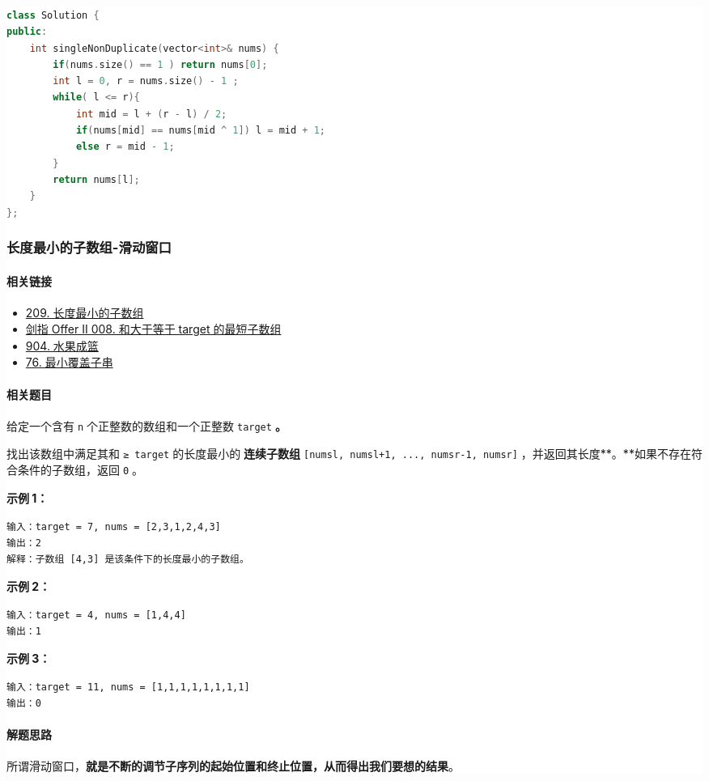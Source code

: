 ```cpp
class Solution {
public:
    int singleNonDuplicate(vector<int>& nums) {
        if(nums.size() == 1 ) return nums[0];
        int l = 0, r = nums.size() - 1 ;
        while( l <= r){
            int mid = l + (r - l) / 2;
            if(nums[mid] == nums[mid ^ 1]) l = mid + 1;
            else r = mid - 1;
        }
        return nums[l];
    }
};
```

### 长度最小的子数组-滑动窗口

#### 相关链接

+ [209. 长度最小的子数组 ](https://leetcode.cn/problems/minimum-size-subarray-sum/)
+ [剑指 Offer II 008. 和大于等于 target 的最短子数组 ](https://leetcode.cn/problems/2VG8Kg/description/)
+ [904. 水果成篮 ](https://leetcode.cn/problems/fruit-into-baskets/)
+ [76. 最小覆盖子串](https://leetcode.cn/problems/minimum-window-substring/)

#### 相关题目

给定一个含有 `n` 个正整数的数组和一个正整数 `target` **。**

找出该数组中满足其和 `≥ target` 的长度最小的 **连续子数组** `[numsl, numsl+1, ..., numsr-1, numsr]` ，并返回其长度**。**如果不存在符合条件的子数组，返回 `0` 。

**示例 1：**

```
输入：target = 7, nums = [2,3,1,2,4,3]
输出：2
解释：子数组 [4,3] 是该条件下的长度最小的子数组。
```

**示例 2：**

```
输入：target = 4, nums = [1,4,4]
输出：1
```

**示例 3：**

```
输入：target = 11, nums = [1,1,1,1,1,1,1,1]
输出：0
```

#### 解题思路

所谓滑动窗口，**就是不断的调节子序列的起始位置和终止位置，从而得出我们要想的结果**。
